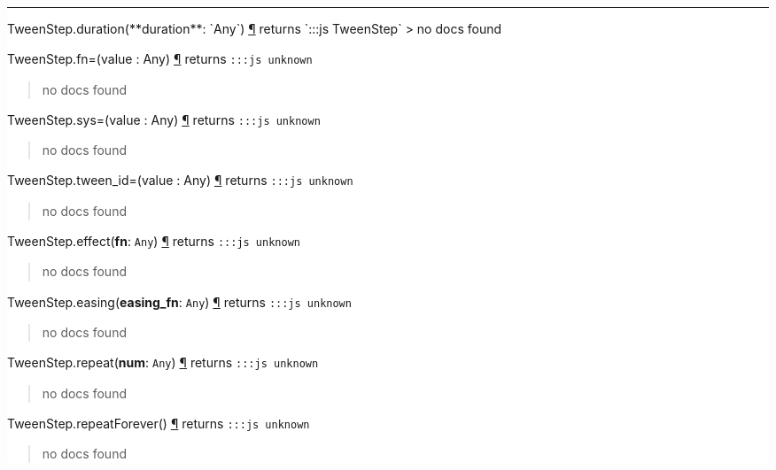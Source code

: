 <hr/>
<endpoint module="tktween: modifier/tktween" class="TweenStep" signature="duration(duration : Any)"></endpoint>
<signature id="TweenStep.duration">TweenStep.duration(**duration**: `Any`)
<a class="headerlink" href="#TweenStep.duration" title="Permanent link">¶</a></signature>
<span class='api_ret'>returns</span> `:::js TweenStep`
> no docs found   

<endpoint module="tktween: modifier/tktween" class="TweenStep" signature="fn=(value : Any)"></endpoint>
<signature id="TweenStep.fn=">TweenStep.fn=(value : Any)
<a class="headerlink" href="#TweenStep.fn=" title="Permanent link">¶</a></signature>
<span class='api_ret'>returns</span> `:::js unknown`
> no docs found   

<endpoint module="tktween: modifier/tktween" class="TweenStep" signature="sys=(value : Any)"></endpoint>
<signature id="TweenStep.sys=">TweenStep.sys=(value : Any)
<a class="headerlink" href="#TweenStep.sys=" title="Permanent link">¶</a></signature>
<span class='api_ret'>returns</span> `:::js unknown`
> no docs found   

<endpoint module="tktween: modifier/tktween" class="TweenStep" signature="tween_id=(value : Any)"></endpoint>
<signature id="TweenStep.tween_id=">TweenStep.tween_id=(value : Any)
<a class="headerlink" href="#TweenStep.tween_id=" title="Permanent link">¶</a></signature>
<span class='api_ret'>returns</span> `:::js unknown`
> no docs found   

<endpoint module="tktween: modifier/tktween" class="TweenStep" signature="effect(fn : Any)"></endpoint>
<signature id="TweenStep.effect">TweenStep.effect(**fn**: `Any`)
<a class="headerlink" href="#TweenStep.effect" title="Permanent link">¶</a></signature>
<span class='api_ret'>returns</span> `:::js unknown`
> no docs found   

<endpoint module="tktween: modifier/tktween" class="TweenStep" signature="easing(easing_fn : Any)"></endpoint>
<signature id="TweenStep.easing">TweenStep.easing(**easing_fn**: `Any`)
<a class="headerlink" href="#TweenStep.easing" title="Permanent link">¶</a></signature>
<span class='api_ret'>returns</span> `:::js unknown`
> no docs found   

<endpoint module="tktween: modifier/tktween" class="TweenStep" signature="repeat(num : Any)"></endpoint>
<signature id="TweenStep.repeat">TweenStep.repeat(**num**: `Any`)
<a class="headerlink" href="#TweenStep.repeat" title="Permanent link">¶</a></signature>
<span class='api_ret'>returns</span> `:::js unknown`
> no docs found   

<endpoint module="tktween: modifier/tktween" class="TweenStep" signature="repeatForever()"></endpoint>
<signature id="TweenStep.repeatForever">TweenStep.repeatForever()
<a class="headerlink" href="#TweenStep.repeatForever" title="Permanent link">¶</a></signature>
<span class='api_ret'>returns</span> `:::js unknown`
> no docs found   
